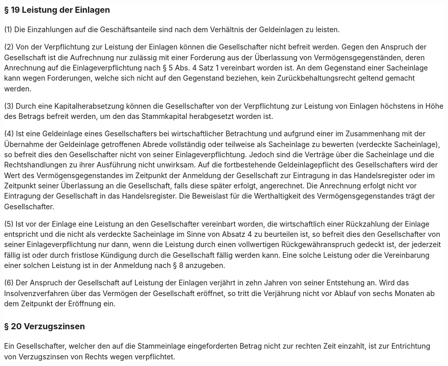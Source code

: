 
### § 19 Leistung der Einlagen

(1) Die Einzahlungen auf die Geschäftsanteile sind nach dem Verhältnis
der Geldeinlagen zu leisten.

(2) Von der Verpflichtung zur Leistung der Einlagen können die
Gesellschafter nicht befreit werden. Gegen den Anspruch der
Gesellschaft ist die Aufrechnung nur zulässig mit einer Forderung aus
der Überlassung von Vermögensgegenständen, deren Anrechnung auf die
Einlageverpflichtung nach § 5 Abs. 4 Satz 1 vereinbart worden ist. An
dem Gegenstand einer Sacheinlage kann wegen Forderungen, welche sich
nicht auf den Gegenstand beziehen, kein Zurückbehaltungsrecht geltend
gemacht werden.

(3) Durch eine Kapitalherabsetzung können die Gesellschafter von der
Verpflichtung zur Leistung von Einlagen höchstens in Höhe des Betrags
befreit werden, um den das Stammkapital herabgesetzt worden ist.

(4) Ist eine Geldeinlage eines Gesellschafters bei wirtschaftlicher
Betrachtung und aufgrund einer im Zusammenhang mit der Übernahme der
Geldeinlage getroffenen Abrede vollständig oder teilweise als
Sacheinlage zu bewerten (verdeckte Sacheinlage), so befreit dies den
Gesellschafter nicht von seiner Einlageverpflichtung. Jedoch sind die
Verträge über die Sacheinlage und die Rechtshandlungen zu ihrer
Ausführung nicht unwirksam. Auf die fortbestehende Geldeinlagepflicht
des Gesellschafters wird der Wert des Vermögensgegenstandes im
Zeitpunkt der Anmeldung der Gesellschaft zur Eintragung in das
Handelsregister oder im Zeitpunkt seiner Überlassung an die
Gesellschaft, falls diese später erfolgt, angerechnet. Die Anrechnung
erfolgt nicht vor Eintragung der Gesellschaft in das Handelsregister.
Die Beweislast für die Werthaltigkeit des Vermögensgegenstandes trägt
der Gesellschafter.

(5) Ist vor der Einlage eine Leistung an den Gesellschafter vereinbart
worden, die wirtschaftlich einer Rückzahlung der Einlage entspricht
und die nicht als verdeckte Sacheinlage im Sinne von Absatz 4 zu
beurteilen ist, so befreit dies den Gesellschafter von seiner
Einlageverpflichtung nur dann, wenn die Leistung durch einen
vollwertigen Rückgewähranspruch gedeckt ist, der jederzeit fällig ist
oder durch fristlose Kündigung durch die Gesellschaft fällig werden
kann. Eine solche Leistung oder die Vereinbarung einer solchen
Leistung ist in der Anmeldung nach § 8 anzugeben.

(6) Der Anspruch der Gesellschaft auf Leistung der Einlagen verjährt
in zehn Jahren von seiner Entstehung an. Wird das Insolvenzverfahren
über das Vermögen der Gesellschaft eröffnet, so tritt die Verjährung
nicht vor Ablauf von sechs Monaten ab dem Zeitpunkt der Eröffnung ein.


### § 20 Verzugszinsen

Ein Gesellschafter, welcher den auf die Stammeinlage eingeforderten
Betrag nicht zur rechten Zeit einzahlt, ist zur Entrichtung von
Verzugszinsen von Rechts wegen verpflichtet.
